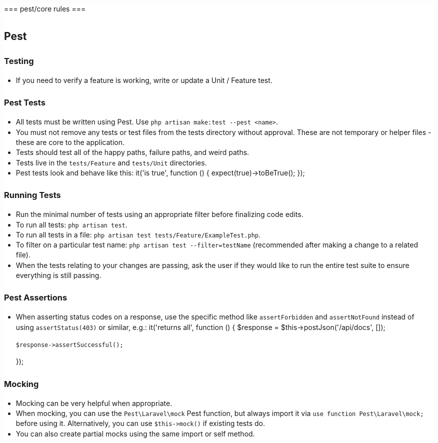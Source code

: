 === pest/core rules ===

## Pest

### Testing

-   If you need to verify a feature is working, write or update a Unit / Feature test.

### Pest Tests

-   All tests must be written using Pest. Use `php artisan make:test --pest <name>`.
-   You must not remove any tests or test files from the tests directory without approval. These are not temporary or helper files - these are core to the application.
-   Tests should test all of the happy paths, failure paths, and weird paths.
-   Tests live in the `tests/Feature` and `tests/Unit` directories.
-   Pest tests look and behave like this:
    <code-snippet name="Basic Pest Test Example" lang="php">
    it('is true', function () {
    expect(true)->toBeTrue();
    });
    </code-snippet>

### Running Tests

-   Run the minimal number of tests using an appropriate filter before finalizing code edits.
-   To run all tests: `php artisan test`.
-   To run all tests in a file: `php artisan test tests/Feature/ExampleTest.php`.
-   To filter on a particular test name: `php artisan test --filter=testName` (recommended after making a change to a related file).
-   When the tests relating to your changes are passing, ask the user if they would like to run the entire test suite to ensure everything is still passing.

### Pest Assertions

-   When asserting status codes on a response, use the specific method like `assertForbidden` and `assertNotFound` instead of using `assertStatus(403)` or similar, e.g.:
    <code-snippet name="Pest Example Asserting postJson Response" lang="php">
    it('returns all', function () {
    $response = $this->postJson('/api/docs', []);

        $response->assertSuccessful();

    });
    </code-snippet>

### Mocking

-   Mocking can be very helpful when appropriate.
-   When mocking, you can use the `Pest\Laravel\mock` Pest function, but always import it via `use function Pest\Laravel\mock;` before using it. Alternatively, you can use `$this->mock()` if existing tests do.
-   You can also create partial mocks using the same import or self method.
